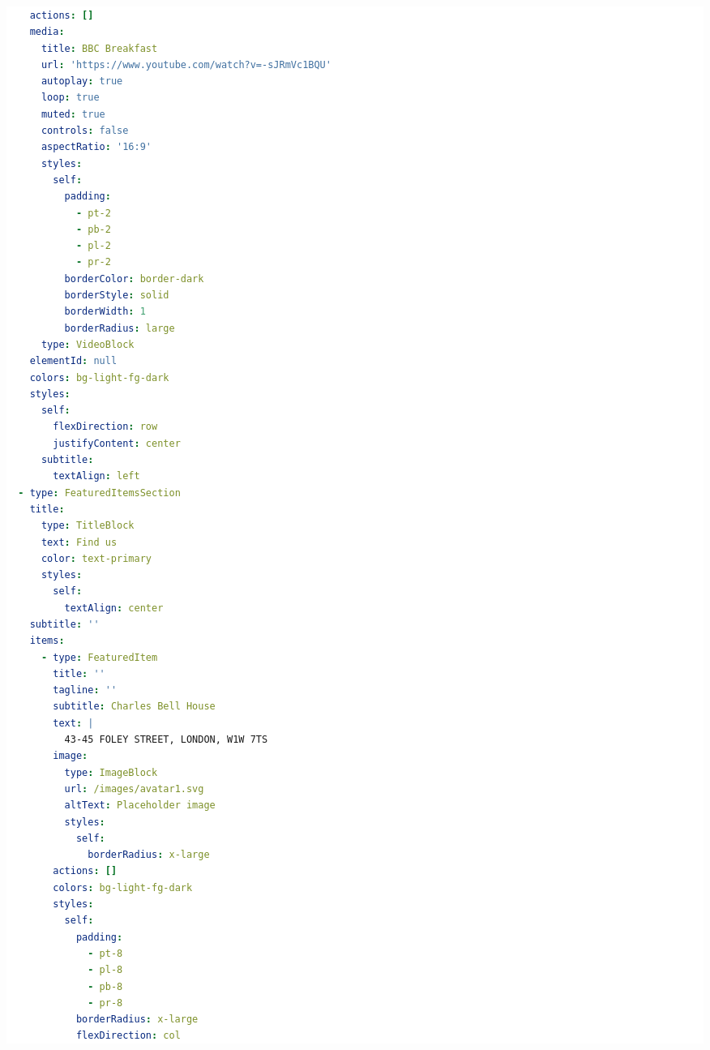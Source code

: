 ```yaml
    actions: []
    media:
      title: BBC Breakfast
      url: 'https://www.youtube.com/watch?v=-sJRmVc1BQU'
      autoplay: true
      loop: true
      muted: true
      controls: false
      aspectRatio: '16:9'
      styles:
        self:
          padding:
            - pt-2
            - pb-2
            - pl-2
            - pr-2
          borderColor: border-dark
          borderStyle: solid
          borderWidth: 1
          borderRadius: large
      type: VideoBlock
    elementId: null
    colors: bg-light-fg-dark
    styles:
      self:
        flexDirection: row
        justifyContent: center
      subtitle:
        textAlign: left
  - type: FeaturedItemsSection
    title:
      type: TitleBlock
      text: Find us
      color: text-primary
      styles:
        self:
          textAlign: center
    subtitle: ''
    items:
      - type: FeaturedItem
        title: ''
        tagline: ''
        subtitle: Charles Bell House
        text: |
          43-45 FOLEY STREET, LONDON, W1W 7TS
        image:
          type: ImageBlock
          url: /images/avatar1.svg
          altText: Placeholder image
          styles:
            self:
              borderRadius: x-large
        actions: []
        colors: bg-light-fg-dark
        styles:
          self:
            padding:
              - pt-8
              - pl-8
              - pb-8
              - pr-8
            borderRadius: x-large
            flexDirection: col
```